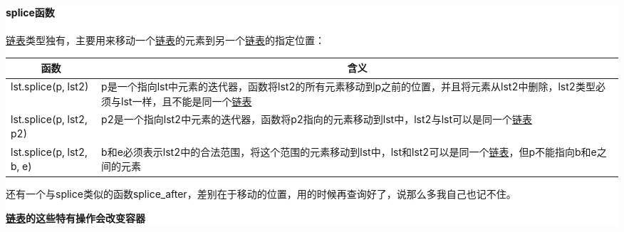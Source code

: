 #### splice函数

[链表]()类型独有，主要用来移动一个[链表]()的元素到另一个[链表]()的指定位置：

| 函数                      | 含义                                                         |
| ------------------------- | ------------------------------------------------------------ |
| lst.splice(p, lst2)       | p是一个指向lst中元素的迭代器，函数将lst2的所有元素移动到p之前的位置，并且将元素从lst2中删除，lst2类型必须与lst一样，且不能是同一个[链表]() |
| lst.splice(p, lst2, p2)   | p2是一个指向lst2中元素的迭代器，函数将p2指向的元素移动到lst中，lst2与lst可以是同一个[链表]() |
| lst.splice(p, lst2, b, e) | b和e必须表示lst2中的合法范围，将这个范围的元素移动到lst中，lst和lst2可以是同一个[链表]()，但p不能指向b和e之间的元素 |

还有一个与splice类似的函数splice_after，差别在于移动的位置，用的时候再查询好了，说那么多我自己也记不住。

 **[链表]()的这些特有操作会改变容器**